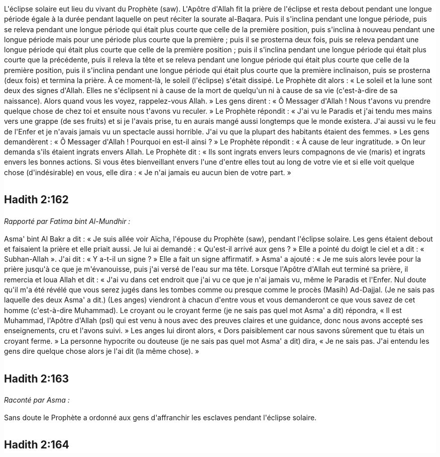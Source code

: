 L'éclipse solaire eut lieu du vivant du Prophète (saw). L'Apôtre d'Allah fit la prière de l'éclipse et resta debout pendant une longue période égale à la durée pendant laquelle on peut réciter la sourate al-Baqara. Puis il s'inclina pendant une longue période, puis se releva pendant une longue période qui était plus courte que celle de la première position, puis s'inclina à nouveau pendant une longue période mais pour une période plus courte que la première ; puis il se prosterna deux fois, puis se releva pendant une longue période qui était plus courte que celle de la première position ; puis il s'inclina pendant une longue période qui était plus courte que la précédente, puis il releva la tête et se releva pendant une longue période qui était plus courte que celle de la première position, puis il s'inclina pendant une longue période qui était plus courte que la première inclinaison, puis se prosterna (deux fois) et termina la prière. À ce moment-là, le soleil (l'éclipse) s'était dissipé. Le Prophète dit alors : « Le soleil et la lune sont deux des signes d'Allah. Elles ne s'éclipsent ni à cause de la mort de quelqu'un ni à cause de sa vie (c'est-à-dire de sa naissance). Alors quand vous les voyez, rappelez-vous Allah. » Les gens dirent : « Ô Messager d'Allah ! Nous t'avons vu prendre quelque chose de chez toi et ensuite nous t'avons vu reculer. » Le Prophète répondit : « J'ai vu le Paradis et j'ai tendu mes mains vers une grappe (de ses fruits) et si je l'avais prise, tu en aurais mangé aussi longtemps que le monde existera. J'ai aussi vu le feu de l'Enfer et je n'avais jamais vu un spectacle aussi horrible. J'ai vu que la plupart des habitants étaient des femmes. » Les gens demandèrent : « Ô Messager d'Allah ! Pourquoi en est-il ainsi ? » Le Prophète répondit : « À cause de leur ingratitude. » On leur demanda s'ils étaient ingrats envers Allah. Le Prophète dit : « Ils sont ingrats envers leurs compagnons de vie (maris) et ingrats envers les bonnes actions. Si vous êtes bienveillant envers l'une d'entre elles tout au long de votre vie et si elle voit quelque chose (d'indésirable) en vous, elle dira : « Je n'ai jamais eu aucun bien de votre part. »


## Hadith 2:162

_Rapporté par Fatima bint Al-Mundhir :_

Asma' bint Al Bakr a dit : « Je suis allée voir Aïcha, l'épouse du Prophète (saw), pendant l'éclipse solaire. Les gens étaient debout et faisaient la prière et elle priait aussi. Je lui ai demandé : « Qu'est-il arrivé aux gens ? » Elle a pointé du doigt le ciel et a dit : « Subhan-Allah ». J'ai dit : « Y a-t-il un signe ? » Elle a fait un signe affirmatif. » Asma' a ajouté : « Je me suis alors levée pour la prière jusqu'à ce que je m'évanouisse, puis j'ai versé de l'eau sur ma tête. Lorsque l'Apôtre d'Allah eut terminé sa prière, il remercia et loua Allah et dit : « J'ai vu dans cet endroit que j'ai vu ce que je n'ai jamais vu, même le Paradis et l'Enfer. Nul doute qu'il m'a été révélé que vous serez jugés dans les tombes comme ou presque comme le procès (Masih) Ad-Dajjal. (Je ne sais pas laquelle des deux Asma' a dit.) (Les anges) viendront à chacun d'entre vous et vous demanderont ce que vous savez de cet homme (c'est-à-dire Muhammad). Le croyant ou le croyant ferme (je ne sais pas quel mot Asma' a dit) répondra, « Il est Muhammad, l'Apôtre d'Allah (psl) qui est venu à nous avec des preuves claires et une guidance, donc nous avons accepté ses enseignements, cru et l'avons suivi. » Les anges lui diront alors, « Dors paisiblement car nous savons sûrement que tu étais un croyant ferme. » La personne hypocrite ou douteuse (je ne sais pas quel mot Asma' a dit) dira, « Je ne sais pas. J'ai entendu les gens dire quelque chose alors je l'ai dit (la même chose). »


## Hadith 2:163

_Raconté par Asma :_

Sans doute le Prophète a ordonné aux gens d'affranchir les esclaves pendant l'éclipse solaire.


## Hadith 2:164

